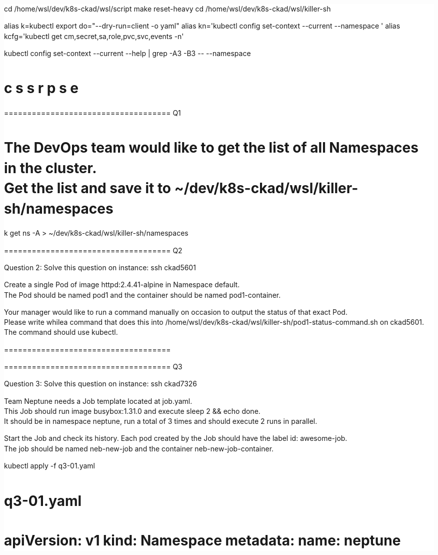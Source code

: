 cd /home/wsl/dev/k8s-ckad/wsl/script
make reset-heavy
cd /home/wsl/dev/k8s-ckad/wsl/killer-sh

alias k=kubectl
export do="--dry-run=client -o yaml"
alias kn='kubectl config set-context --current --namespace '
alias kcfg='kubectl get cm,secret,sa,role,pvc,svc,events -n'

kubectl config set-context --current --help | grep -A3 -B3 -- --namespace

# c s s r p s e
====================================
Q1

The DevOps team would like to get the list of all Namespaces in the cluster.  
Get the list and save it to ~/dev/k8s-ckad/wsl/killer-sh/namespaces
====================================


k get ns -A > ~/dev/k8s-ckad/wsl/killer-sh/namespaces

====================================
Q2

Question 2:
Solve this question on instance: ssh ckad5601

Create a single Pod of image httpd:2.4.41-alpine in Namespace default.  
The Pod should be named pod1 and the container should be named pod1-container.

Your manager would like to run a command manually on occasion to output the status of that exact Pod.  
Please write whilea command that does this into /home/wsl/dev/k8s-ckad/wsl/killer-sh/pod1-status-command.sh on ckad5601. The command should use kubectl.

====================================





====================================
Q3

Question 3:
Solve this question on instance: ssh ckad7326

Team Neptune needs a Job template located at job.yaml.  
This Job should run image busybox:1.31.0 and execute sleep 2 && echo done.  
It should be in namespace neptune, run a total of 3 times and should execute 2 runs in parallel.

Start the Job and check its history. Each pod created by the Job should have the label id: awesome-job.  
The job should be named neb-new-job and the container neb-new-job-container.

kubectl apply -f q3-01.yaml

# q3-01.yaml
apiVersion: v1
kind: Namespace
metadata:
  name: neptune
====================================
